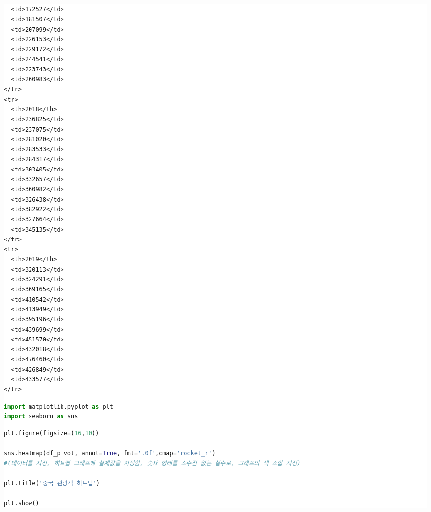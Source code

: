      <td>172527</td>
      <td>181507</td>
      <td>207099</td>
      <td>226153</td>
      <td>229172</td>
      <td>244541</td>
      <td>223743</td>
      <td>260983</td>
    </tr>
    <tr>
      <th>2018</th>
      <td>236825</td>
      <td>237075</td>
      <td>281020</td>
      <td>283533</td>
      <td>284317</td>
      <td>303405</td>
      <td>332657</td>
      <td>360982</td>
      <td>326438</td>
      <td>382922</td>
      <td>327664</td>
      <td>345135</td>
    </tr>
    <tr>
      <th>2019</th>
      <td>320113</td>
      <td>324291</td>
      <td>369165</td>
      <td>410542</td>
      <td>413949</td>
      <td>395196</td>
      <td>439699</td>
      <td>451570</td>
      <td>432018</td>
      <td>476460</td>
      <td>426849</td>
      <td>433577</td>
    </tr>
  </tbody>
</table>
</div>




```python
import matplotlib.pyplot as plt
import seaborn as sns
```


```python
plt.figure(figsize=(16,10))

sns.heatmap(df_pivot, annot=True, fmt='.0f',cmap='rocket_r')
#(데이터를 지정, 히트맵 그래프에 실제값을 지정함, 숫자 형태를 소수점 없는 실수로, 그래프의 색 조합 지정)

plt.title('중국 관광객 히트맵')

plt.show()
```
